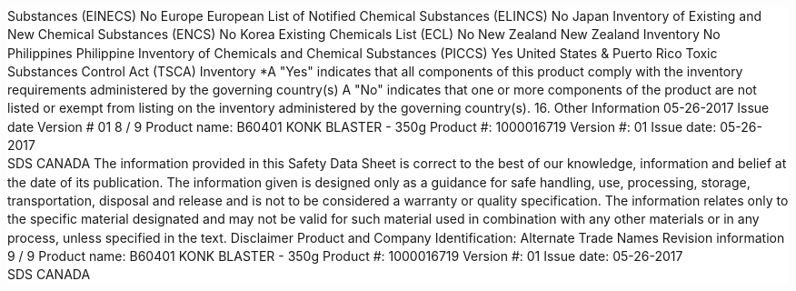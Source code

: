 Substances (EINECS)
No
Europe
European List of Notified Chemical Substances (ELINCS)
No
Japan
Inventory of Existing and New Chemical Substances (ENCS)
No
Korea
Existing Chemicals List (ECL)
No
New Zealand
New Zealand Inventory
No
Philippines
Philippine Inventory of Chemicals and Chemical Substances
(PICCS)
Yes
United States & Puerto Rico
Toxic Substances Control Act (TSCA) Inventory
*A "Yes" indicates that all components of this product comply with the inventory requirements administered by the governing country(s)
A "No" indicates that one or more components of the product are not listed or exempt from listing on the inventory administered by the governing
country(s).
16. Other Information
05-26-2017
Issue date
Version #
01
8 / 9
Product name:  B60401 KONK BLASTER - 350g
Product #: 1000016719    Version #: 01    Issue date: 05-26-2017    
SDS CANADA
The information provided in this Safety Data Sheet is correct to the best of our knowledge,
information and belief at the date of its publication. The information given is designed only as a
guidance for safe handling, use, processing, storage, transportation, disposal and release and is
not to be considered a warranty or quality specification. The information relates only to the specific
material designated and may not be valid for such material used in combination with any other
materials or in any process, unless specified in the text.
Disclaimer
Product and Company Identification: Alternate Trade Names
Revision information
9 / 9
Product name:  B60401 KONK BLASTER - 350g
Product #: 1000016719    Version #: 01    Issue date: 05-26-2017    
SDS CANADA
